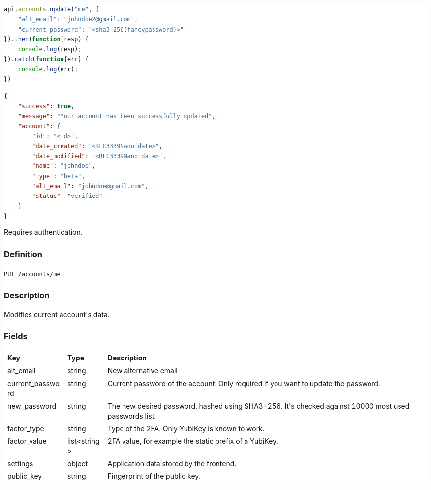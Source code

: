```javascript
api.accounts.update("me", {
    "alt_email": "johndoe2@gmail.com",
    "current_password": "<sha3-256(fancypassword)>"
}).then(function(resp) {
    console.log(resp);
}).catch(function{err} {
    console.log(err);
})
```

```json
{
    "success": true,
    "message": "Your account has been successfully updated",
    "account": {
        "id": "<id>",
        "date_created": "<RFC3339Nano date>",
        "date_modified": "<RFC3339Nano date>",
        "name": "johndoe",
        "type": "beta",
        "alt_email": "johndoe@gmail.com",
        "status": "verified"
    }
}
```

<aside class="notice">Requires authentication.</aside>

### Definition

`PUT /accounts/me`

### Description

Modifies current account's data.

### Fields

|       Key        |      Type      |                                              Description                                              |
| :--------------- | :------------- | :---------------------------------------------------------------------------------------------------- |
| alt_email        | string         | New alternative email                                                                                 |
| current_password | string         | Current password of the account. Only required if you want to update the password.                    |
| new_password     | string         | The new desired password, hashed using SHA3-256. It's checked against 10000 most used passwords list. |
| factor_type      | string         | Type of the 2FA. Only YubiKey is known to work.                                                       |
| factor_value     | list\<string\> | 2FA value, for example the static prefix of a YubiKey.                                                |
| settings         | object         | Application data stored by the frontend.                                                              |
| public_key       | string         | Fingerprint of the public key.                                                                        |
|                  |                |                                                                                                       |
